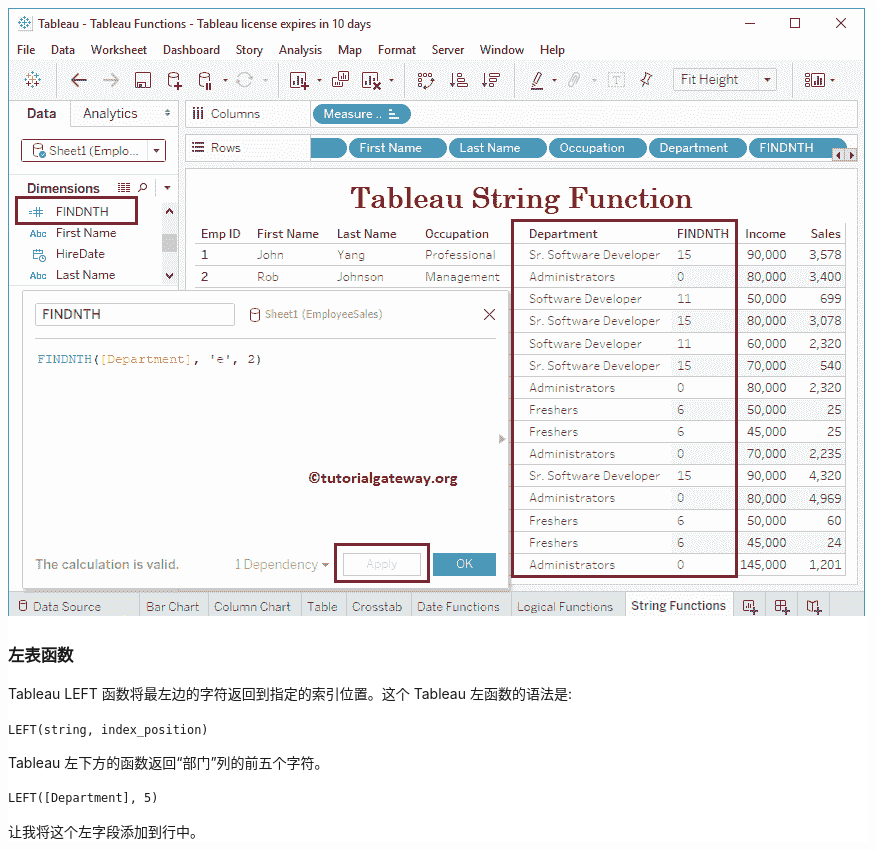 ![Tableau FINDNTH function 11](img/0b46214c4caa54eedac5f27b99df4aa6.png)

### 左表函数

Tableau LEFT 函数将最左边的字符返回到指定的索引位置。这个 Tableau 左函数的语法是:

```
LEFT(string, index_position)
```

Tableau 左下方的函数返回“部门”列的前五个字符。

```
LEFT([Department], 5)
```

让我将这个左字段添加到行中。
